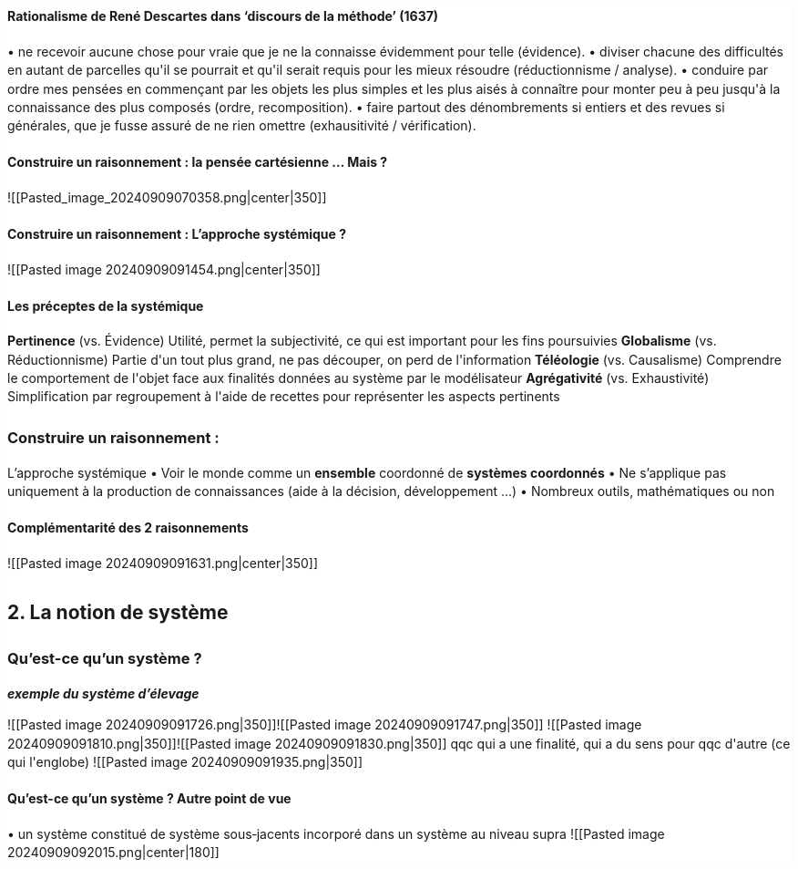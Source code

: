 #### Rationalisme de René Descartes dans ‘discours de la méthode’ (1637)
• ne recevoir aucune chose pour vraie que je ne la connaisse évidemment pour telle (évidence).
• diviser chacune des difficultés en autant de parcelles qu'il se pourrait et qu'il serait requis pour les mieux résoudre (réductionnisme / analyse).
• conduire par ordre mes pensées en commençant par les objets les plus simples et les plus aisés à connaître pour monter peu à peu jusqu'à la connaissance des plus composés (ordre, recomposition).
• faire partout des dénombrements si entiers et des revues si générales, que je fusse assuré de ne rien omettre (exhausitivité / vérification).

#### Construire un raisonnement : la pensée cartésienne … Mais ?
![[Pasted_image_20240909070358.png|center|350]]
#### Construire un raisonnement : L’approche systémique ?
![[Pasted image 20240909091454.png|center|350]]

#### Les préceptes de la systémique
**Pertinence** (vs. Évidence)
Utilité, permet la subjectivité, ce qui est important pour les fins poursuivies
**Globalisme** (vs. Réductionnisme)
Partie d'un tout plus grand, ne pas découper, on perd de l'information
**Téléologie** (vs. Causalisme)
Comprendre le comportement de l'objet face aux finalités données au système par le modélisateur
**Agrégativité** (vs. Exhaustivité)
Simplification par regroupement à l'aide de recettes pour représenter les aspects pertinents

### Construire un raisonnement :
L’approche systémique
• Voir le monde comme un **ensemble** coordonné de **systèmes coordonnés**
• Ne s’applique pas uniquement à la production de connaissances (aide à la décision, développement ...)
• Nombreux outils, mathématiques ou non

#### Complémentarité des 2 raisonnements
![[Pasted image 20240909091631.png|center|350]]
## 2. La notion de système

### Qu’est-ce qu’un système ?
***exemple du système d’élevage***

![[Pasted image 20240909091726.png|350]]![[Pasted image 20240909091747.png|350]]
![[Pasted image 20240909091810.png|350]]![[Pasted image 20240909091830.png|350]]
qqc qui a une finalité, qui a du sens pour qqc d'autre (ce qui l'englobe)
![[Pasted image 20240909091935.png|350]]

#### Qu’est-ce qu’un système ? Autre point de vue
• un système constitué de système sous‐jacents incorporé dans un système au niveau supra
![[Pasted image 20240909092015.png|center|180]]
